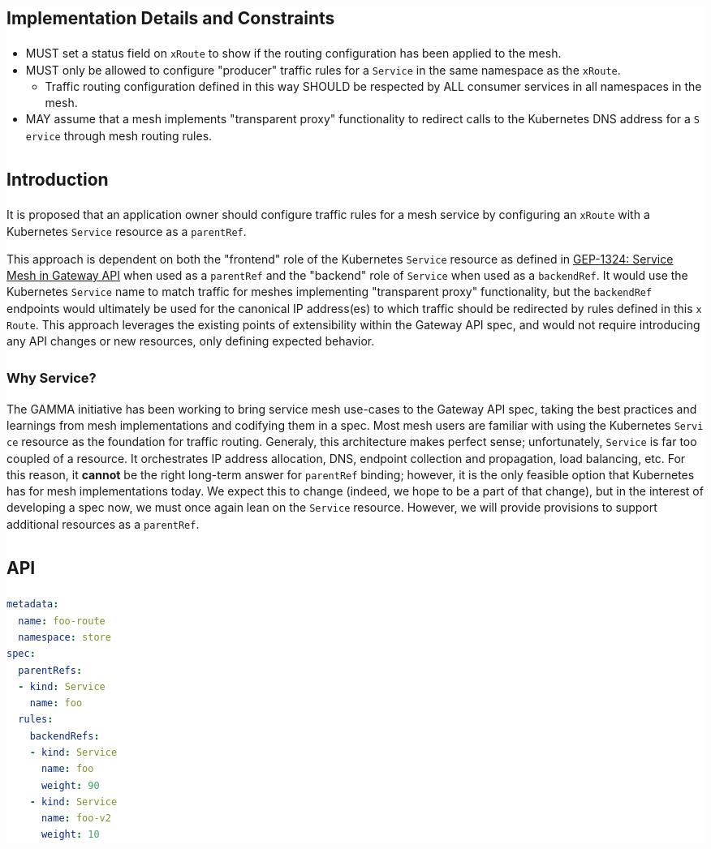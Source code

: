 ## Implementation Details and Constraints

* MUST set a status field on `xRoute` to show if the routing configuration has been applied to the mesh.
* MUST only be allowed to configure "producer" traffic rules for a `Service` in the same namespace as the `xRoute`.
    * Traffic routing configuration defined in this way SHOULD be respected by ALL consumer services in all namespaces in the mesh.
* MAY assume that a mesh implements "transparent proxy" functionality to redirect calls to the Kubernetes DNS address for a `Service` through mesh routing rules.

## Introduction

It is proposed that an application owner should configure traffic rules for a mesh service by configuring an `xRoute` with a Kubernetes `Service` resource as a `parentRef`.

This approach is dependent on both the "frontend" role of the Kubernetes `Service` resource as defined in [GEP-1324: Service Mesh in Gateway API](https://gateway-api.sigs.k8s.io/geps/gep-1324/#service) when used as a `parentRef` and the "backend" role of `Service` when used as a `backendRef`. It would use the Kubernetes `Service` name to match traffic for meshes implementing "transparent proxy" functionality, but the `backendRef` endpoints would ultimately be used for the canonical IP address(es) to which traffic should be redirected by rules defined in this `xRoute`. This approach leverages the existing points of extensibility within the Gateway API spec, and would not require introducing any API changes or new resources, only defining expected behavior.

### Why Service?

The GAMMA initiative has been working to bring service mesh use-cases to the Gateway API spec, taking the best practices and learnings from mesh implementations and codifying them in a spec. Most mesh users are familiar with using the Kubernetes `Service` resource as the foundation for traffic routing. Generaly, this architecture makes perfect sense; unfortunately, `Service` is far too coupled of a resource. It orchestrates IP address allocation, DNS, endpoint collection and propagation, load balancing, etc. For this reason, it **cannot** be the right long-term answer for `parentRef` binding; however, it is the only feasible option that Kubernetes has for mesh implementations today. We expect this to change (indeed, we hope to be a part of that change), but in the interest of developing a spec now, we must once again lean on the `Service` resource. However, we will provide provisions to support additional resources as a `parentRef`.

## API

```yaml
metadata:
  name: foo-route
  namespace: store
spec:
  parentRefs:
  - kind: Service
    name: foo
  rules:
    backendRefs:
    - kind: Service
      name: foo
      weight: 90
    - kind: Service
      name: foo-v2
      weight: 10
```

